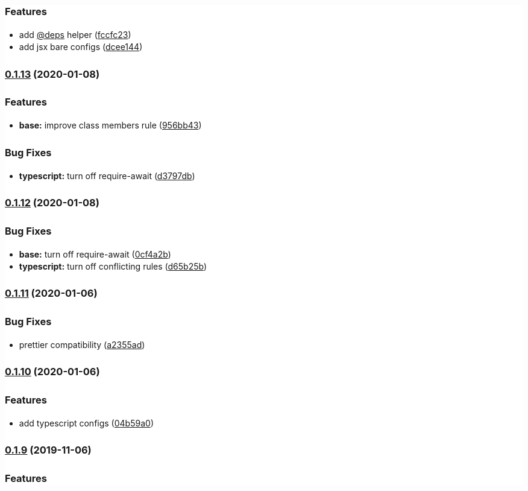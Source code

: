 ### Features

- add [@deps](https://github.com/deps) helper ([fccfc23](https://github.com/therealklanni/eslint-config/commit/fccfc23640f9239cbebf03d8400081afa4035c50))
- add jsx bare configs ([dcee144](https://github.com/therealklanni/eslint-config/commit/dcee14491b12b62fd67c2ee1bedd324a86cb759a))

### [0.1.13](https://github.com/therealklanni/eslint-config/compare/v0.1.12...v0.1.13) (2020-01-08)

### Features

- **base:** improve class members rule ([956bb43](https://github.com/therealklanni/eslint-config/commit/956bb43a3fbf9a742035ad704a220700b5cc9e75))

### Bug Fixes

- **typescript:** turn off require-await ([d3797db](https://github.com/therealklanni/eslint-config/commit/d3797dbfc852d91f354138f383ffee01d158aa81))

### [0.1.12](https://github.com/therealklanni/eslint-config/compare/v0.1.11...v0.1.12) (2020-01-08)

### Bug Fixes

- **base:** turn off require-await ([0cf4a2b](https://github.com/therealklanni/eslint-config/commit/0cf4a2bca83e658e66597c739e8c7bd816194577))
- **typescript:** turn off conflicting rules ([d65b25b](https://github.com/therealklanni/eslint-config/commit/d65b25b835d7e155f6beb3067d438c88ff238fce))

### [0.1.11](https://github.com/therealklanni/eslint-config/compare/v0.1.10...v0.1.11) (2020-01-06)

### Bug Fixes

- prettier compatibility ([a2355ad](https://github.com/therealklanni/eslint-config/commit/a2355adbfc32330309112704c9866593d10ced94))

### [0.1.10](https://github.com/therealklanni/eslint-config/compare/v0.1.9...v0.1.10) (2020-01-06)

### Features

- add typescript configs ([04b59a0](https://github.com/therealklanni/eslint-config/commit/04b59a042968c6d935b69aebda23072d68609289))

### [0.1.9](https://github.com/therealklanni/eslint-config/compare/v0.1.8...v0.1.9) (2019-11-06)

### Features
